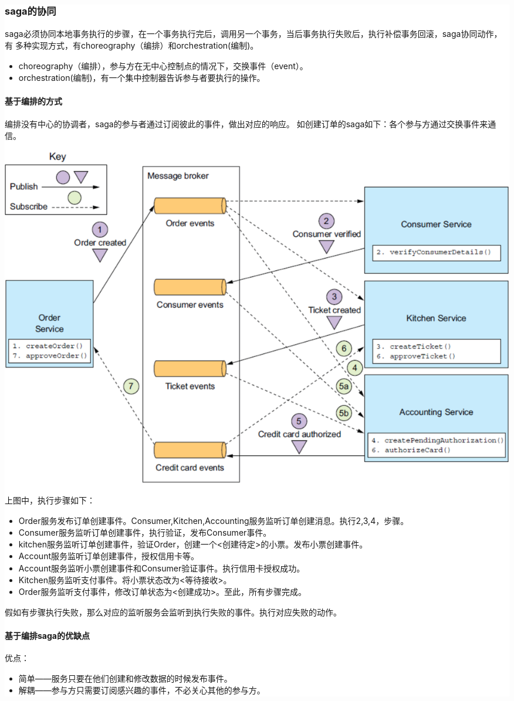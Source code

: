### saga的协同
saga必须协同本地事务执行的步骤，在一个事务执行完后，调用另一个事务，当后事务执行失败后，执行补偿事务回滚，saga协同动作，有
多种实现方式，有choreography（编排）和orchestration(编制)。
* choreography（编排），参与方在无中心控制点的情况下，交换事件（event）。
* orchestration(编制)，有一个集中控制器告诉参与者要执行的操作。

#### 基于编排的方式
编排没有中心的协调者，saga的参与者通过订阅彼此的事件，做出对应的响应。 如创建订单的saga如下：各个参与方通过交换事件来通信。

![](assets/microservice/4-2.png)

上图中，执行步骤如下：
* Order服务发布订单创建事件。Consumer,Kitchen,Accounting服务监听订单创建消息。执行2,3,4，步骤。
* Consumer服务监听订单创建事件，执行验证，发布Consumer事件。
* kitchen服务监听订单创建事件，验证Order，创建一个<创建待定>的小票。发布小票创建事件。
* Account服务监听订单创建事件，授权信用卡等。
* Account服务监听小票创建事件和Consumer验证事件。执行信用卡授权成功。
* Kitchen服务监听支付事件。将小票状态改为<等待接收>。
* Order服务监听支付事件，修改订单状态为<创建成功>。至此，所有步骤完成。

假如有步骤执行失败，那么对应的监听服务会监听到执行失败的事件。执行对应失败的动作。

#### 基于编排saga的优缺点
优点：
* 简单——服务只要在他们创建和修改数据的时候发布事件。
* 解耦——参与方只需要订阅感兴趣的事件，不必关心其他的参与方。

